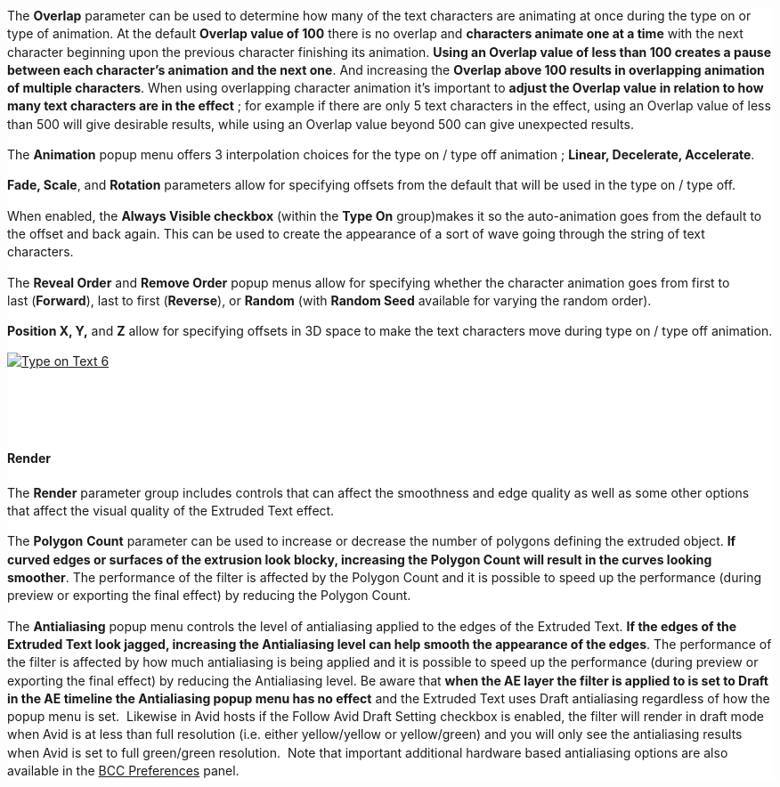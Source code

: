 
The **Overlap** parameter can be used to determine how many of the text characters are animating at once during the type on or type of animation. At the default **Overlap value of 100** there is no overlap and **characters animate one at a time** with the next character beginning upon the previous character finishing its animation. **Using an Overlap value of less than 100 creates a pause between each character’s animation and the next one**. And increasing the **Overlap above 100 results in overlapping animation of multiple characters**. When using overlapping character animation it’s important to **adjust the Overlap value in relation to how many text characters are in the effect** ; for example if there are only 5 text characters in the effect, using an Overlap value of less than 500 will give desirable results, while using an Overlap value beyond 500 can give unexpected results.


The **Animation** popup menu offers 3 interpolation choices for the type on / type off animation ; **Linear, Decelerate, Accelerate**.


**Fade, Scale**, and **Rotation** parameters allow for specifying offsets from the default that will be used in the type on / type off.


When enabled, the **Always Visible checkbox** (within the **Type On** group)makes it so the auto-animation goes from the default to the offset and back again. This can be used to create the appearance of a sort of wave going through the string of text characters.


The **Reveal Order** and **Remove Order** popup menus allow for specifying whether the character animation goes from first to last (**Forward**), last to first (**Reverse**), or **Random** (with **Random Seed** available for varying the random order).


**Position X, Y,** and **Z** allow for specifying offsets in 3D space to make the text characters move during type on / type off animation.


[![Type on Text 6](https://borisfx-com-res.cloudinary.com/image/upload//documentation/continuum/uploads/2013/07/Type-on-Text-6.jpg)](https://borisfx-com-res.cloudinary.com/image/upload//documentation/continuum/uploads/2013/07/Type-on-Text-6.jpg)


 


 


#### **Render**


The **Render** parameter group includes controls that can affect the smoothness and edge quality as well as some other options that affect the visual quality of the Extruded Text effect.


The **Polygon** **Count** parameter can be used to increase or decrease the number of polygons defining the extruded object. **If curved edges or surfaces of the extrusion look blocky, increasing the Polygon Count will result in the curves looking smoother**. The performance of the filter is affected by the Polygon Count and it is possible to speed up the performance (during preview or exporting the final effect) by reducing the Polygon Count.


The **Antialiasing** popup menu controls the level of antialiasing applied to the edges of the Extruded Text. **If the edges of the Extruded Text look jagged, increasing the Antialiasing level can help smooth the appearance of the edges**. The performance of the filter is affected by how much antialiasing is being applied and it is possible to speed up the performance (during preview or exporting the final effect) by reducing the Antialiasing level. Be aware that **when the AE layer the filter is applied to is set to Draft in the AE timeline the Antialiasing popup menu has no effect** and the Extruded Text uses Draft antialiasing regardless of how the popup menu is set.  Likewise in Avid hosts if the Follow Avid Draft Setting checkbox is enabled, the filter will render in draft mode when Avid is at less than full resolution (i.e. either yellow/yellow or yellow/green) and you will only see the antialiasing results when Avid is set to full green/green resolution.  Note that important additional hardware based antialiasing options are also available in the [BCC Preferences](/documentation/continuum/bcc-preferences/) panel.
